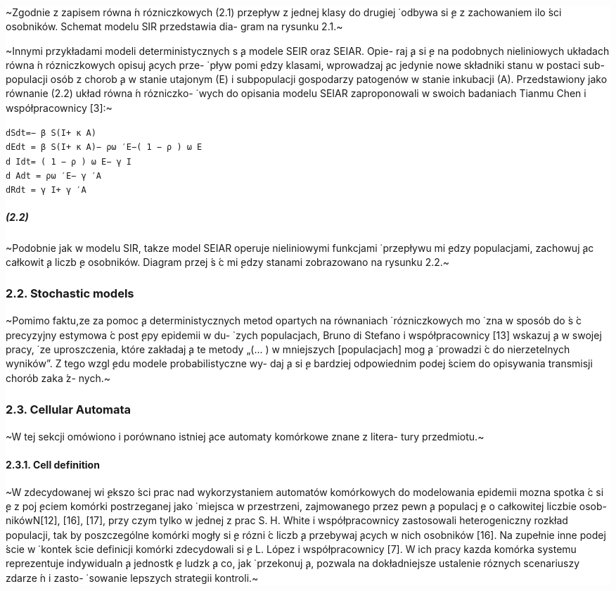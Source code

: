 ~Zgodnie z zapisem równa ́n rózniczkowych (2.1) przepływ z jednej klasy do drugiej ̇
odbywa si ̨e z zachowaniem ilo ́sci osobników. Schemat modelu SIR przedstawia dia-
gram na rysunku 2.1.~

~Innymi przykładami modeli deterministycznych s ̨a modele SEIR oraz SEIAR. Opie-
raj ̨a si ̨e na podobnych nieliniowych układach równa ́n rózniczkowych opisuj ̨acych prze- ̇
pływ pomi ̨edzy klasami, wprowadzaj ̨ac jedynie nowe składniki stanu w postaci sub-
populacji osób z chorob ̨a w stanie utajonym (E) i subpopulacji gospodarzy patogenów
w stanie inkubacji (A). Przedstawiony jako równanie (2.2) układ równa ́n rózniczko- ̇
wych do opisania modelu SEIAR zaproponowali w swoich badaniach Tianmu Chen
i współpracownicy [3]:~

```
dSdt=− β S(I+ κ A)
dEdt = β S(I+ κ A)− ρω ′E−( 1 − ρ ) ω E
d Idt= ( 1 − ρ ) ω E− γ I
d Adt = ρω ′E− γ ′A
dRdt = γ I+ γ ′A
```

##### (2.2)

~Podobnie jak w modelu SIR, takze model SEIAR operuje nieliniowymi funkcjami ̇
przepływu mi ̨edzy populacjami, zachowuj ̨ac całkowit ̨a liczb ̨e osobników. Diagram
przej ́s ́c mi ̨edzy stanami zobrazowano na rysunku 2.2.~

### 2.2. Stochastic models

~Pomimo faktu,ze za pomoc ̨a deterministycznych metod opartych na równaniach ̇
rózniczkowych mo ̇ zna w sposób do ́s ́c precyzyjny estymowa ́c post ̨epy epidemii w du- ̇
zych populacjach, Bruno di Stefano i współpracownicy [13] wskazuj ̨a w swojej pracy, ̇
ze uproszczenia, które zakładaj ̨a te metody „(... ) w mniejszych [populacjach] mog ̨a ̇
prowadzi ́c do nierzetelnych wyników”. Z tego wzgl ̨edu modele probabilistyczne wy-
daj ̨a si ̨e bardziej odpowiednim podej ́sciem do opisywania transmisji chorób zaka ́z-
nych.~

### 2.3. Cellular Automata

~W tej sekcji omówiono i porównano istniej ̨ace automaty komórkowe znane z litera-
tury przedmiotu.~


#### 2.3.1. Cell definition

~W zdecydowanej wi ̨ekszo ́sci prac nad wykorzystaniem automatów komórkowych
do modelowania epidemii mozna spotka ́c si ̨e z poj ̨eciem komórki postrzeganej jako ̇
miejsca w przestrzeni, zajmowanego przez pewn ̨a populacj ̨e o całkowitej liczbie osob-
nikówN[12], [16], [17], przy czym tylko w jednej z prac S. H. White i współpracownicy
zastosowali heterogeniczny rozkład populacji, tak by poszczególne komórki mogły si ̨e
rózni ́c liczb ̨a przebywaj ̨acych w nich osobników [16]. Na zupełnie inne podej ́scie w ̇
kontek ́scie definicji komórki zdecydowali si ̨e L. López i współpracownicy [7]. W ich
pracy kazda komórka systemu reprezentuje indywidualn ̨a jednostk ̨e ludzk ̨a co, jak ̇
przekonuj ̨a, pozwala na dokładniejsze ustalenie róznych scenariuszy zdarze ́n i zasto- ̇
sowanie lepszych strategii kontroli.~
